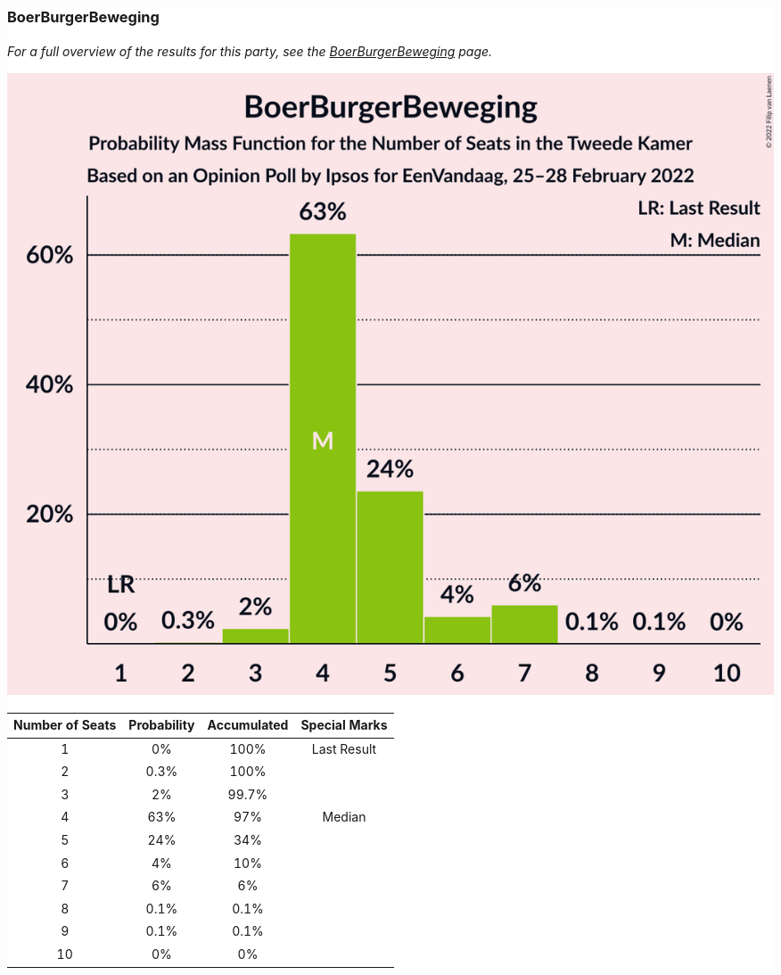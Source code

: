 ### BoerBurgerBeweging

*For a full overview of the results for this party, see the [BoerBurgerBeweging](party-boerburgerbeweging.html) page.*

![Graph with seats probability mass function not yet produced](2022-02-28-Ipsos-seats-pmf-boerburgerbeweging.png "Seats Probability Mass Function")

| Number of Seats | Probability | Accumulated | Special Marks |
|:---------------:|:-----------:|:-----------:|:-------------:|
| 1 | 0% | 100% | Last Result |
| 2 | 0.3% | 100% |  |
| 3 | 2% | 99.7% |  |
| 4 | 63% | 97% | Median |
| 5 | 24% | 34% |  |
| 6 | 4% | 10% |  |
| 7 | 6% | 6% |  |
| 8 | 0.1% | 0.1% |  |
| 9 | 0.1% | 0.1% |  |
| 10 | 0% | 0% |  |
